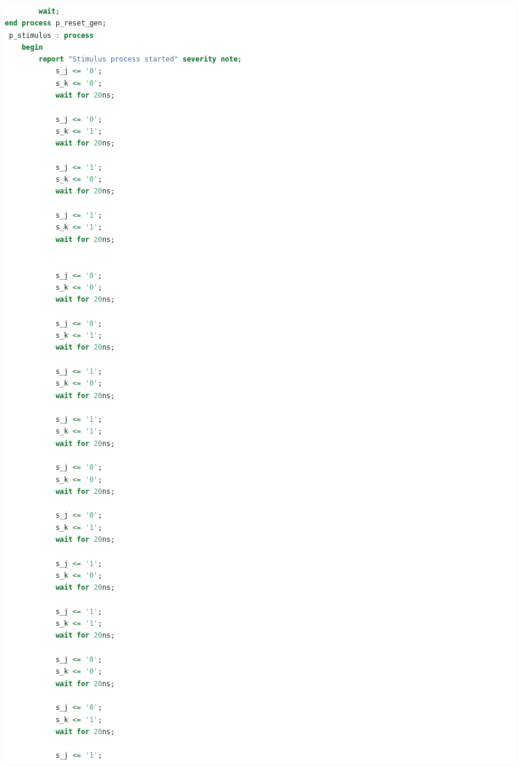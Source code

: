 ```vhdl
        wait;
end process p_reset_gen;
 p_stimulus : process
    begin
        report "Stimulus process started" severity note;
            s_j <= '0';
            s_k <= '0';           
            wait for 20ns;
            
            s_j <= '0';
            s_k <= '1';           
            wait for 20ns;
            
            s_j <= '1';
            s_k <= '0';           
            wait for 20ns;
            
            s_j <= '1';
            s_k <= '1';           
            wait for 20ns;
            
            
            s_j <= '0';
            s_k <= '0';           
            wait for 20ns;
            
            s_j <= '0';
            s_k <= '1';           
            wait for 20ns;
            
            s_j <= '1';
            s_k <= '0';           
            wait for 20ns;
            
            s_j <= '1';
            s_k <= '1';           
            wait for 20ns;
            
            s_j <= '0';
            s_k <= '0';           
            wait for 20ns;
            
            s_j <= '0';
            s_k <= '1';           
            wait for 20ns;
            
            s_j <= '1';
            s_k <= '0';           
            wait for 20ns;
            
            s_j <= '1';
            s_k <= '1';           
            wait for 20ns;
            
            s_j <= '0';
            s_k <= '0';           
            wait for 20ns;
            
            s_j <= '0';
            s_k <= '1';           
            wait for 20ns;
            
            s_j <= '1';
```